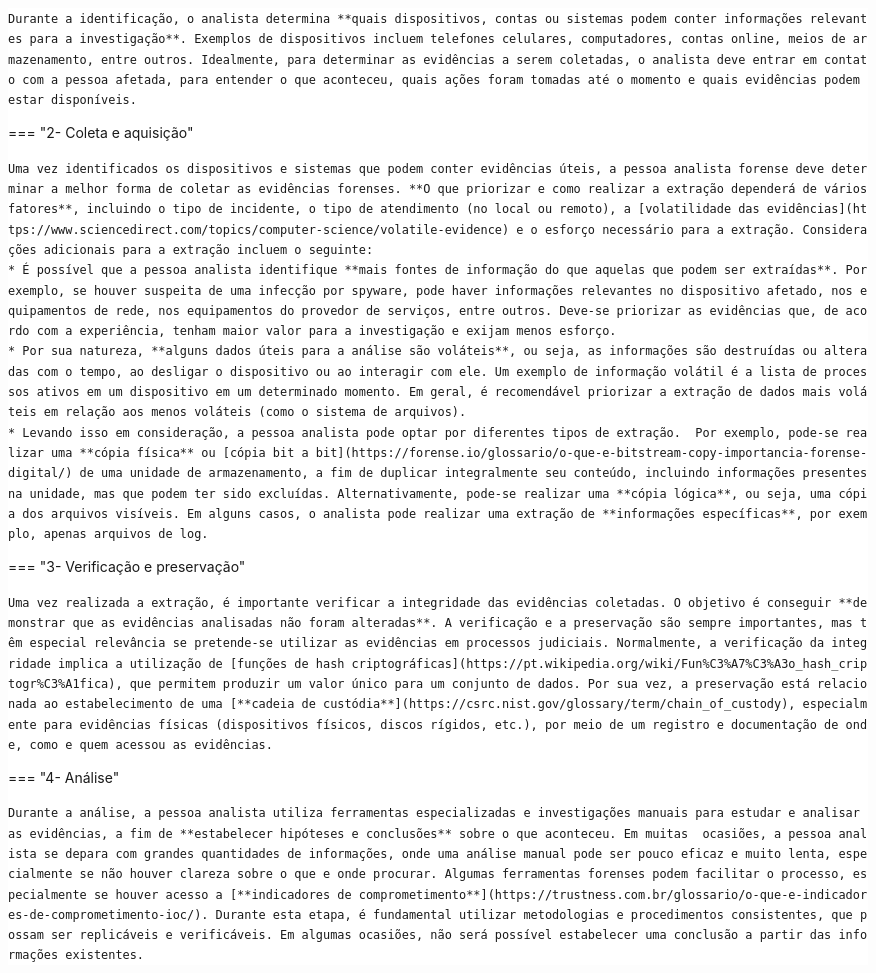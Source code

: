     Durante a identificação, o analista determina **quais dispositivos, contas ou sistemas podem conter informações relevantes para a investigação**. Exemplos de dispositivos incluem telefones celulares, computadores, contas online, meios de armazenamento, entre outros. Idealmente, para determinar as evidências a serem coletadas, o analista deve entrar em contato com a pessoa afetada, para entender o que aconteceu, quais ações foram tomadas até o momento e quais evidências podem estar disponíveis.

=== "2- Coleta e aquisição"

    Uma vez identificados os dispositivos e sistemas que podem conter evidências úteis, a pessoa analista forense deve determinar a melhor forma de coletar as evidências forenses. **O que priorizar e como realizar a extração dependerá de vários fatores**, incluindo o tipo de incidente, o tipo de atendimento (no local ou remoto), a [volatilidade das evidências](https://www.sciencedirect.com/topics/computer-science/volatile-evidence) e o esforço necessário para a extração. Considerações adicionais para a extração incluem o seguinte:
    * É possível que a pessoa analista identifique **mais fontes de informação do que aquelas que podem ser extraídas**. Por exemplo, se houver suspeita de uma infecção por spyware, pode haver informações relevantes no dispositivo afetado, nos equipamentos de rede, nos equipamentos do provedor de serviços, entre outros. Deve-se priorizar as evidências que, de acordo com a experiência, tenham maior valor para a investigação e exijam menos esforço.
    * Por sua natureza, **alguns dados úteis para a análise são voláteis**, ou seja, as informações são destruídas ou alteradas com o tempo, ao desligar o dispositivo ou ao interagir com ele. Um exemplo de informação volátil é a lista de processos ativos em um dispositivo em um determinado momento. Em geral, é recomendável priorizar a extração de dados mais voláteis em relação aos menos voláteis (como o sistema de arquivos).
    * Levando isso em consideração, a pessoa analista pode optar por diferentes tipos de extração.  Por exemplo, pode-se realizar uma **cópia física** ou [cópia bit a bit](https://forense.io/glossario/o-que-e-bitstream-copy-importancia-forense-digital/) de uma unidade de armazenamento, a fim de duplicar integralmente seu conteúdo, incluindo informações presentes na unidade, mas que podem ter sido excluídas. Alternativamente, pode-se realizar uma **cópia lógica**, ou seja, uma cópia dos arquivos visíveis. Em alguns casos, o analista pode realizar uma extração de **informações específicas**, por exemplo, apenas arquivos de log.

=== "3- Verificação e preservação"

    Uma vez realizada a extração, é importante verificar a integridade das evidências coletadas. O objetivo é conseguir **demonstrar que as evidências analisadas não foram alteradas**. A verificação e a preservação são sempre importantes, mas têm especial relevância se pretende-se utilizar as evidências em processos judiciais. Normalmente, a verificação da integridade implica a utilização de [funções de hash criptográficas](https://pt.wikipedia.org/wiki/Fun%C3%A7%C3%A3o_hash_criptogr%C3%A1fica), que permitem produzir um valor único para um conjunto de dados. Por sua vez, a preservação está relacionada ao estabelecimento de uma [**cadeia de custódia**](https://csrc.nist.gov/glossary/term/chain_of_custody), especialmente para evidências físicas (dispositivos físicos, discos rígidos, etc.), por meio de um registro e documentação de onde, como e quem acessou as evidências.

=== "4- Análise"

    Durante a análise, a pessoa analista utiliza ferramentas especializadas e investigações manuais para estudar e analisar as evidências, a fim de **estabelecer hipóteses e conclusões** sobre o que aconteceu. Em muitas  ocasiões, a pessoa analista se depara com grandes quantidades de informações, onde uma análise manual pode ser pouco eficaz e muito lenta, especialmente se não houver clareza sobre o que e onde procurar. Algumas ferramentas forenses podem facilitar o processo, especialmente se houver acesso a [**indicadores de comprometimento**](https://trustness.com.br/glossario/o-que-e-indicadores-de-comprometimento-ioc/). Durante esta etapa, é fundamental utilizar metodologias e procedimentos consistentes, que possam ser replicáveis e verificáveis. Em algumas ocasiões, não será possível estabelecer uma conclusão a partir das informações existentes.
